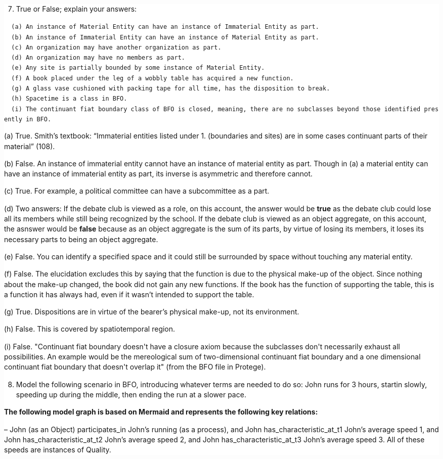 

7. True or False; explain your answers:
```
  (a) An instance of Material Entity can have an instance of Immaterial Entity as part.
  (b) An instance of Immaterial Entity can have an instance of Material Entity as part.
  (c) An organization may have another organization as part.
  (d) An organization may have no members as part. 
  (e) Any site is partially bounded by some instance of Material Entity.
  (f) A book placed under the leg of a wobbly table has acquired a new function. 
  (g) A glass vase cushioned with packing tape for all time, has the disposition to break. 
  (h) Spacetime is a class in BFO.
  (i) The continuant fiat boundary class of BFO is closed, meaning, there are no subclasses beyond those identified presently in BFO. 
```

(a) True. Smith’s textbook: “Immaterial entities listed under 1. (boundaries and sites) are in some cases continuant parts of their material” (108).

(b) False. An instance of immaterial entity cannot have an instance of material entity as part. Though in (a) a material entity can have an instance of immaterial entity as part, its inverse is asymmetric and therefore cannot. 

(c) True. For example, a political committee can have a subcommittee as a part. 

(d) Two answers: If the debate club is viewed as a role, on this account, the answer would be **true** as the debate club could lose all its members while still being recognized by the school. If the debate club is viewed as an object aggregate, on this account, the asnswer would be **false** because as an object aggregate is the sum of its parts, by virtue of losing its members, it loses its necessary parts to being an object aggregate.

(e) False. You can identify a specified space and it could still be surrounded by space without touching any material entity.

(f) False. The elucidation excludes this by saying that the function is due to the physical make-up of the object. Since nothing about the make-up changed, the book did not gain any new functions. If the book has the function of supporting the table, this is a function it has always had, even if it wasn’t intended to support the table.

(g) True. Dispositions are in virtue of the bearer’s physical make-up, not its environment.

(h) False. This is covered by spatiotemporal region.

(i) False. "Continuant fiat boundary doesn't have a closure axiom because the subclasses don't necessarily exhaust all possibilities. An example would be the mereological sum of two-dimensional continuant fiat boundary and a one dimensional continuant fiat boundary that doesn't overlap it" (from the BFO file in Protege). 



8. Model the following scenario in BFO, introducing whatever terms are needed to do so: John runs for 3 hours, startin slowly, speeding up during the middle, then ending the run at a slower pace.  

**The following model graph is based on Mermaid and represents the following key relations:**

– John (as an Object) participates_in John’s running (as a process), and John has_characteristic_at_t1 John’s average speed 1, and John has_characteristic_at_t2 John’s average speed 2, and John has_characteristic_at_t3 John’s average speed 3. All of these speeds are instances of Quality. 
